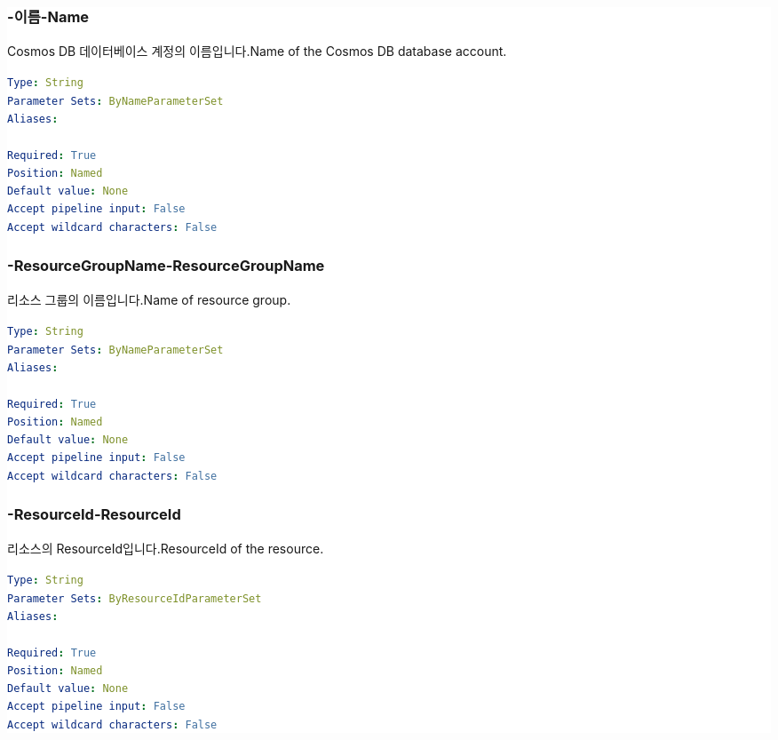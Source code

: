 ### <span data-ttu-id="fde32-131">-이름</span><span class="sxs-lookup"><span data-stu-id="fde32-131">-Name</span></span>
<span data-ttu-id="fde32-132">Cosmos DB 데이터베이스 계정의 이름입니다.</span><span class="sxs-lookup"><span data-stu-id="fde32-132">Name of the Cosmos DB database account.</span></span>

```yaml
Type: String
Parameter Sets: ByNameParameterSet
Aliases:

Required: True
Position: Named
Default value: None
Accept pipeline input: False
Accept wildcard characters: False
```

### <span data-ttu-id="fde32-133">-ResourceGroupName</span><span class="sxs-lookup"><span data-stu-id="fde32-133">-ResourceGroupName</span></span>
<span data-ttu-id="fde32-134">리소스 그룹의 이름입니다.</span><span class="sxs-lookup"><span data-stu-id="fde32-134">Name of resource group.</span></span>

```yaml
Type: String
Parameter Sets: ByNameParameterSet
Aliases:

Required: True
Position: Named
Default value: None
Accept pipeline input: False
Accept wildcard characters: False
```

### <span data-ttu-id="fde32-135">-ResourceId</span><span class="sxs-lookup"><span data-stu-id="fde32-135">-ResourceId</span></span>
<span data-ttu-id="fde32-136">리소스의 ResourceId입니다.</span><span class="sxs-lookup"><span data-stu-id="fde32-136">ResourceId of the resource.</span></span>

```yaml
Type: String
Parameter Sets: ByResourceIdParameterSet
Aliases:

Required: True
Position: Named
Default value: None
Accept pipeline input: False
Accept wildcard characters: False
```
